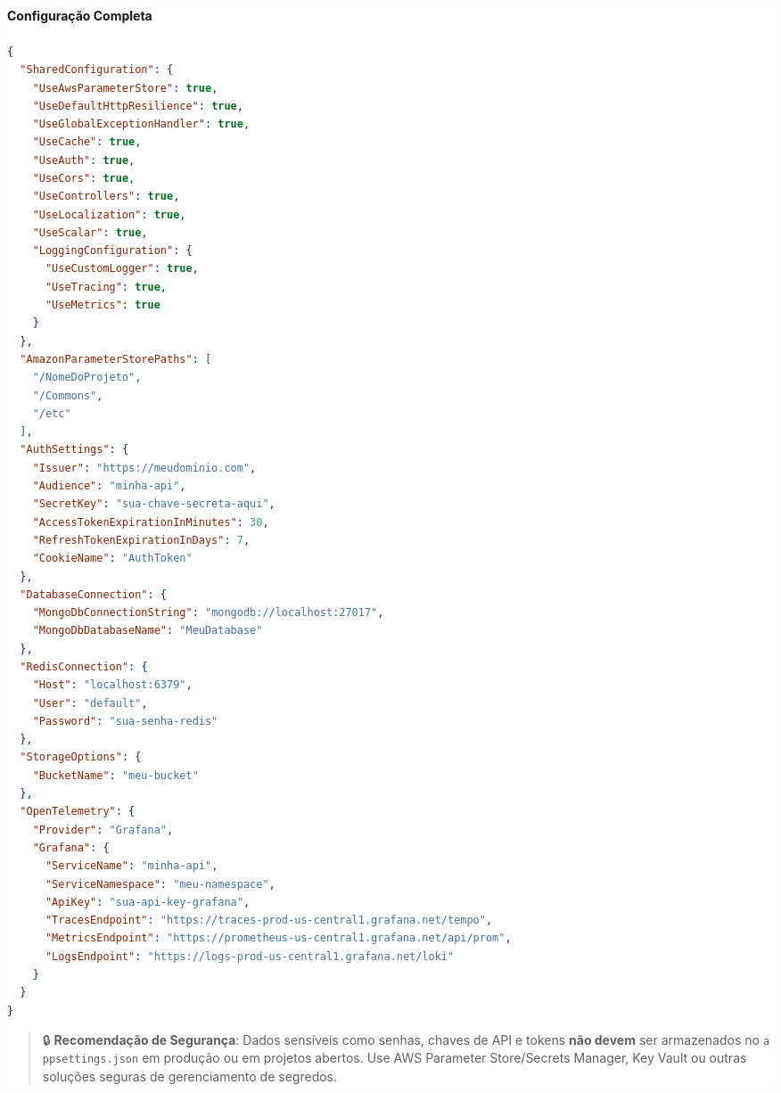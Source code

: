 #### Configuração Completa

```json
{
  "SharedConfiguration": {
    "UseAwsParameterStore": true,
    "UseDefaultHttpResilience": true,
    "UseGlobalExceptionHandler": true,
    "UseCache": true,
    "UseAuth": true,
    "UseCors": true,
    "UseControllers": true,
    "UseLocalization": true,
    "UseScalar": true,
    "LoggingConfiguration": {
      "UseCustomLogger": true,
      "UseTracing": true,
      "UseMetrics": true
    }
  },
  "AmazonParameterStorePaths": [
    "/NomeDoProjeto",
    "/Commons",
    "/etc"
  ],
  "AuthSettings": {
    "Issuer": "https://meudominio.com",
    "Audience": "minha-api",
    "SecretKey": "sua-chave-secreta-aqui",
    "AccessTokenExpirationInMinutes": 30,
    "RefreshTokenExpirationInDays": 7,
    "CookieName": "AuthToken"
  },
  "DatabaseConnection": {
    "MongoDbConnectionString": "mongodb://localhost:27017",
    "MongoDbDatabaseName": "MeuDatabase"
  },
  "RedisConnection": {
    "Host": "localhost:6379",
    "User": "default",
    "Password": "sua-senha-redis"
  },
  "StorageOptions": {
    "BucketName": "meu-bucket"
  },
  "OpenTelemetry": {
    "Provider": "Grafana",
    "Grafana": {
      "ServiceName": "minha-api",
      "ServiceNamespace": "meu-namespace",
      "ApiKey": "sua-api-key-grafana",
      "TracesEndpoint": "https://traces-prod-us-central1.grafana.net/tempo",
      "MetricsEndpoint": "https://prometheus-us-central1.grafana.net/api/prom",
      "LogsEndpoint": "https://logs-prod-us-central1.grafana.net/loki"
    }
  }
}
```
> 🔒 **Recomendação de Segurança**: Dados sensíveis como senhas, chaves de API e tokens **não devem** ser armazenados no `appsettings.json` em produção ou em projetos abertos. Use AWS Parameter Store/Secrets Manager, Key Vault ou outras soluções seguras de gerenciamento de segredos.

